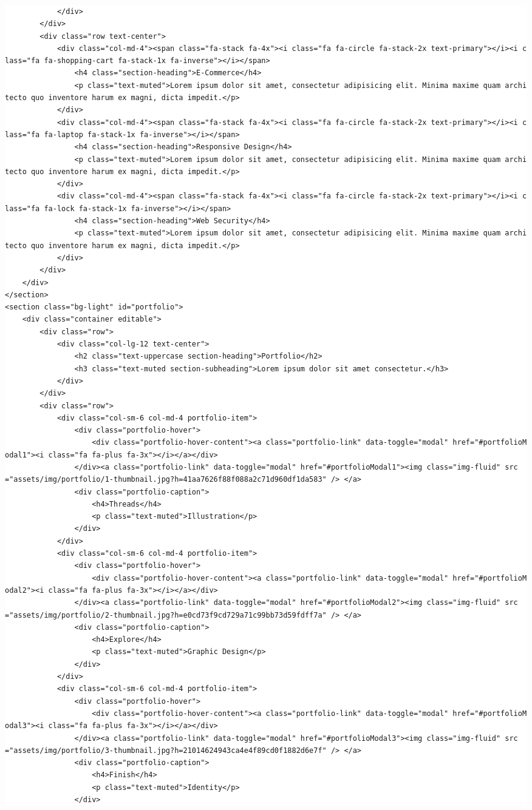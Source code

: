                 </div>
            </div>
            <div class="row text-center">
                <div class="col-md-4"><span class="fa-stack fa-4x"><i class="fa fa-circle fa-stack-2x text-primary"></i><i class="fa fa-shopping-cart fa-stack-1x fa-inverse"></i></span>
                    <h4 class="section-heading">E-Commerce</h4>
                    <p class="text-muted">Lorem ipsum dolor sit amet, consectetur adipisicing elit. Minima maxime quam architecto quo inventore harum ex magni, dicta impedit.</p>
                </div>
                <div class="col-md-4"><span class="fa-stack fa-4x"><i class="fa fa-circle fa-stack-2x text-primary"></i><i class="fa fa-laptop fa-stack-1x fa-inverse"></i></span>
                    <h4 class="section-heading">Responsive Design</h4>
                    <p class="text-muted">Lorem ipsum dolor sit amet, consectetur adipisicing elit. Minima maxime quam architecto quo inventore harum ex magni, dicta impedit.</p>
                </div>
                <div class="col-md-4"><span class="fa-stack fa-4x"><i class="fa fa-circle fa-stack-2x text-primary"></i><i class="fa fa-lock fa-stack-1x fa-inverse"></i></span>
                    <h4 class="section-heading">Web Security</h4>
                    <p class="text-muted">Lorem ipsum dolor sit amet, consectetur adipisicing elit. Minima maxime quam architecto quo inventore harum ex magni, dicta impedit.</p>
                </div>
            </div>
        </div>
    </section>
    <section class="bg-light" id="portfolio">
        <div class="container editable">
            <div class="row">
                <div class="col-lg-12 text-center">
                    <h2 class="text-uppercase section-heading">Portfolio</h2>
                    <h3 class="text-muted section-subheading">Lorem ipsum dolor sit amet consectetur.</h3>
                </div>
            </div>
            <div class="row">
                <div class="col-sm-6 col-md-4 portfolio-item">
                    <div class="portfolio-hover">
                        <div class="portfolio-hover-content"><a class="portfolio-link" data-toggle="modal" href="#portfolioModal1"><i class="fa fa-plus fa-3x"></i></a></div>
                    </div><a class="portfolio-link" data-toggle="modal" href="#portfolioModal1"><img class="img-fluid" src="assets/img/portfolio/1-thumbnail.jpg?h=41aa7626f88f088a2c71d960df1da583" /> </a>
                    <div class="portfolio-caption">
                        <h4>Threads</h4>
                        <p class="text-muted">Illustration</p>
                    </div>
                </div>
                <div class="col-sm-6 col-md-4 portfolio-item">
                    <div class="portfolio-hover">
                        <div class="portfolio-hover-content"><a class="portfolio-link" data-toggle="modal" href="#portfolioModal2"><i class="fa fa-plus fa-3x"></i></a></div>
                    </div><a class="portfolio-link" data-toggle="modal" href="#portfolioModal2"><img class="img-fluid" src="assets/img/portfolio/2-thumbnail.jpg?h=e0cd73f9cd729a71c99bb73d59fdff7a" /> </a>
                    <div class="portfolio-caption">
                        <h4>Explore</h4>
                        <p class="text-muted">Graphic Design</p>
                    </div>
                </div>
                <div class="col-sm-6 col-md-4 portfolio-item">
                    <div class="portfolio-hover">
                        <div class="portfolio-hover-content"><a class="portfolio-link" data-toggle="modal" href="#portfolioModal3"><i class="fa fa-plus fa-3x"></i></a></div>
                    </div><a class="portfolio-link" data-toggle="modal" href="#portfolioModal3"><img class="img-fluid" src="assets/img/portfolio/3-thumbnail.jpg?h=21014624943ca4e4f89cd0f1882d6e7f" /> </a>
                    <div class="portfolio-caption">
                        <h4>Finish</h4>
                        <p class="text-muted">Identity</p>
                    </div>